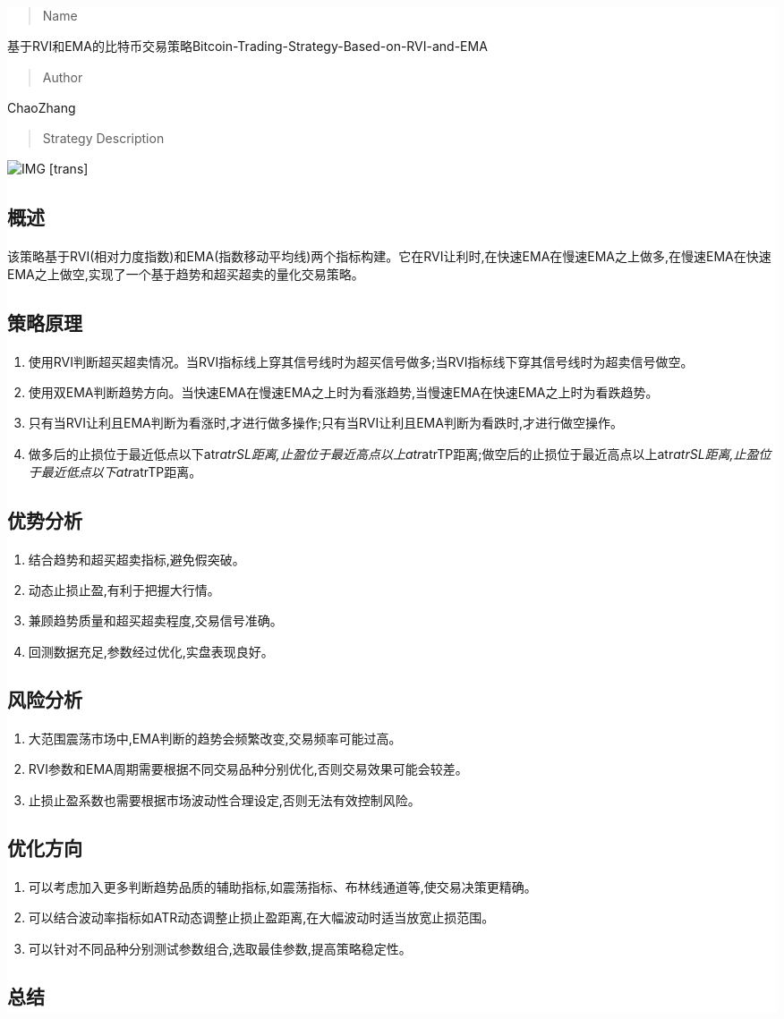 
> Name

基于RVI和EMA的比特币交易策略Bitcoin-Trading-Strategy-Based-on-RVI-and-EMA

> Author

ChaoZhang

> Strategy Description

![IMG](https://www.fmz.com/upload/asset/3807bba29b6e483809.png)
[trans]
## 概述

该策略基于RVI(相对力度指数)和EMA(指数移动平均线)两个指标构建。它在RVI让利时,在快速EMA在慢速EMA之上做多,在慢速EMA在快速EMA之上做空,实现了一个基于趋势和超买超卖的量化交易策略。

## 策略原理

1. 使用RVI判断超买超卖情况。当RVI指标线上穿其信号线时为超买信号做多;当RVI指标线下穿其信号线时为超卖信号做空。

2. 使用双EMA判断趋势方向。当快速EMA在慢速EMA之上时为看涨趋势,当慢速EMA在快速EMA之上时为看跌趋势。  

3. 只有当RVI让利且EMA判断为看涨时,才进行做多操作;只有当RVI让利且EMA判断为看跌时,才进行做空操作。

4. 做多后的止损位于最近低点以下atr*atrSL距离,止盈位于最近高点以上atr*atrTP距离;做空后的止损位于最近高点以上atr*atrSL距离,止盈位于最近低点以下atr*atrTP距离。

## 优势分析

1. 结合趋势和超买超卖指标,避免假突破。

2. 动态止损止盈,有利于把握大行情。  

3. 兼顾趋势质量和超买超卖程度,交易信号准确。

4. 回测数据充足,参数经过优化,实盘表现良好。

## 风险分析 

1. 大范围震荡市场中,EMA判断的趋势会频繁改变,交易频率可能过高。

2. RVI参数和EMA周期需要根据不同交易品种分别优化,否则交易效果可能会较差。

3. 止损止盈系数也需要根据市场波动性合理设定,否则无法有效控制风险。

## 优化方向

1. 可以考虑加入更多判断趋势品质的辅助指标,如震荡指标、布林线通道等,使交易决策更精确。

2. 可以结合波动率指标如ATR动态调整止损止盈距离,在大幅波动时适当放宽止损范围。

3. 可以针对不同品种分别测试参数组合,选取最佳参数,提高策略稳定性。

## 总结
